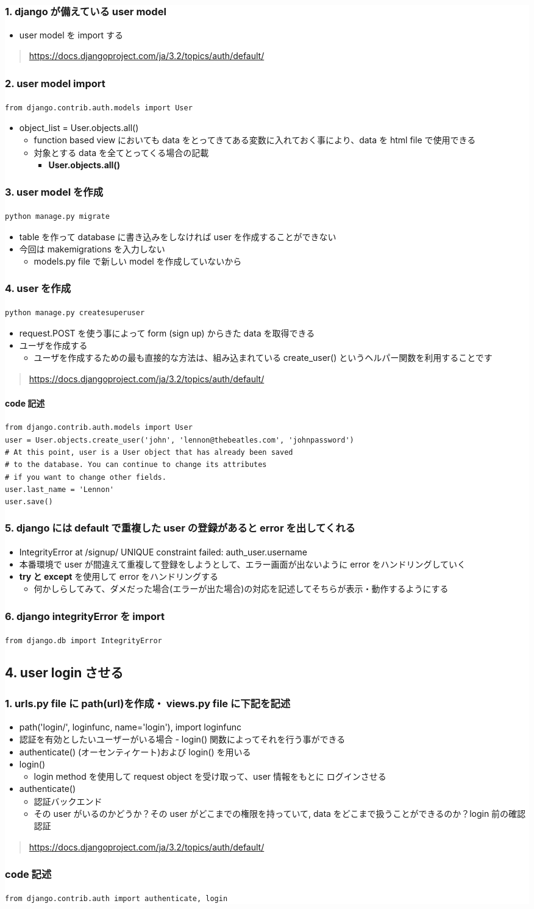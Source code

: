 ### 1. django が備えている user model
- user model を import する
> https://docs.djangoproject.com/ja/3.2/topics/auth/default/
### 2. user model import
    from django.contrib.auth.models import User
- object_list = User.objects.all()
  - function based view においても data をとってきてある変数に入れておく事により、data を html file で使用できる
  - 対象とする data を全てとってくる場合の記載
    - **User.objects.all()**
### 3. user model を作成
    python manage.py migrate
- table を作って database に書き込みをしなければ user を作成することができない
- 今回は makemigrations を入力しない
  - models.py file で新しい model を作成していないから
### 4. user を作成
    python manage.py createsuperuser
- request.POST を使う事によって form (sign up) からきた data を取得できる
- ユーザを作成する
  - ユーザを作成するための最も直接的な方法は、組み込まれている create_user() というヘルパー関数を利用することです
> https://docs.djangoproject.com/ja/3.2/topics/auth/default/
#### code 記述
    from django.contrib.auth.models import User
    user = User.objects.create_user('john', 'lennon@thebeatles.com', 'johnpassword')
    # At this point, user is a User object that has already been saved
    # to the database. You can continue to change its attributes
    # if you want to change other fields.
    user.last_name = 'Lennon'
    user.save()
### 5. django には default で重複した user の登録があると error を出してくれる
- IntegrityError at /signup/ UNIQUE constraint failed: auth_user.username
- 本番環境で user が間違えて重複して登録をしようとして、エラー画面が出ないように error をハンドリングしていく
- **try と except** を使用して error をハンドリングする
  - 何かしらしてみて、ダメだった場合(エラーが出た場合)の対応を記述してそちらが表示・動作するようにする
###  6. django integrityError を import
    from django.db import IntegrityError
## 4. user login させる
### 1. urls.py file に path(url)を作成・ views.py file に下記を記述
- path('login/', loginfunc, name='login'), import loginfunc
- 認証を有効としたいユーザーがいる場合 - login() 関数によってそれを行う事ができる
-  authenticate() (オーセンティケート)および login() を用いる
-  login()
   -  login method を使用して request object を受け取って、user 情報をもとに ログインさせる
-  authenticate()
   -  認証バックエンド
   -  その user がいるのかどうか？その user がどこまでの権限を持っていて, data をどこまで扱うことができるのか？login 前の確認認証
> https://docs.djangoproject.com/ja/3.2/topics/auth/default/
### code 記述
    from django.contrib.auth import authenticate, login
